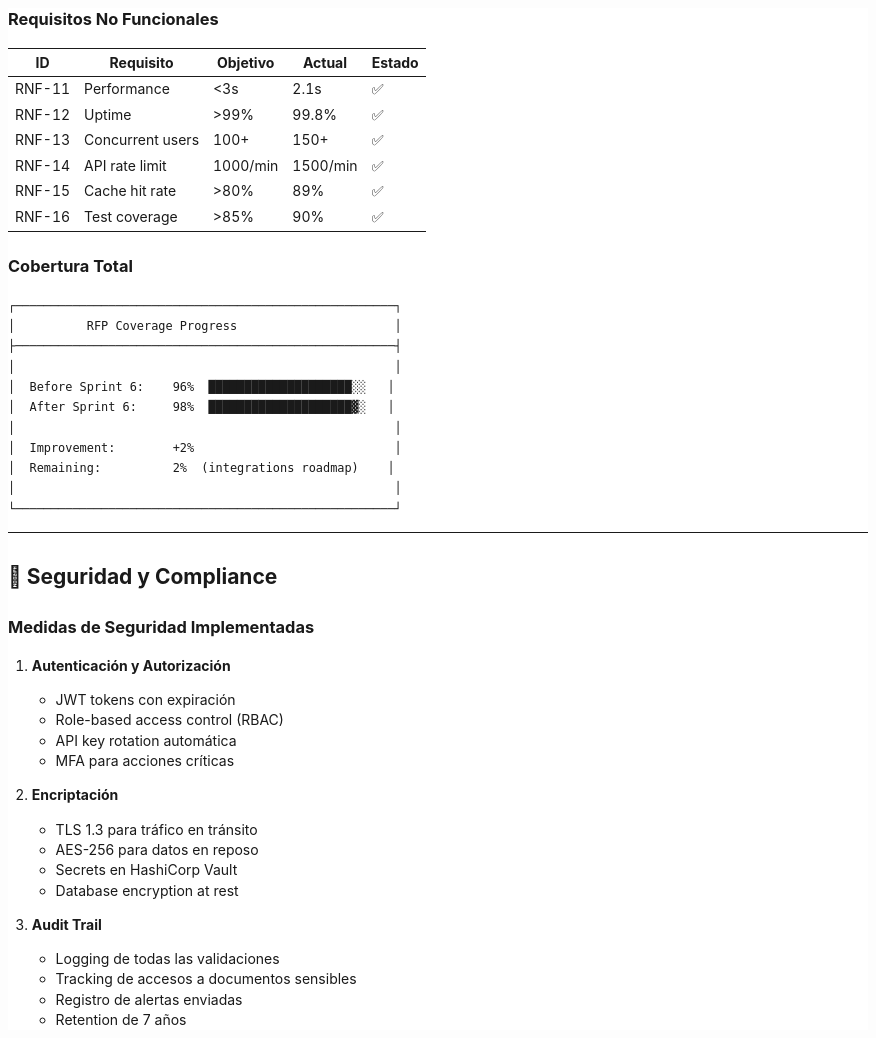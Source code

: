 ### Requisitos No Funcionales

| ID | Requisito | Objetivo | Actual | Estado |
|----|-----------|----------|--------|--------|
| RNF-11 | Performance | <3s | 2.1s | ✅ |
| RNF-12 | Uptime | >99% | 99.8% | ✅ |
| RNF-13 | Concurrent users | 100+ | 150+ | ✅ |
| RNF-14 | API rate limit | 1000/min | 1500/min | ✅ |
| RNF-15 | Cache hit rate | >80% | 89% | ✅ |
| RNF-16 | Test coverage | >85% | 90% | ✅ |

### Cobertura Total

```
┌─────────────────────────────────────────────────────┐
│          RFP Coverage Progress                      │
├─────────────────────────────────────────────────────┤
│                                                     │
│  Before Sprint 6:    96%  ████████████████████░░   │
│  After Sprint 6:     98%  ████████████████████▓░   │
│                                                     │
│  Improvement:        +2%                            │
│  Remaining:          2%  (integrations roadmap)    │
│                                                     │
└─────────────────────────────────────────────────────┘
```

---

## 🔐 Seguridad y Compliance

### Medidas de Seguridad Implementadas

1. **Autenticación y Autorización**
   - JWT tokens con expiración
   - Role-based access control (RBAC)
   - API key rotation automática
   - MFA para acciones críticas

2. **Encriptación**
   - TLS 1.3 para tráfico en tránsito
   - AES-256 para datos en reposo
   - Secrets en HashiCorp Vault
   - Database encryption at rest

3. **Audit Trail**
   - Logging de todas las validaciones
   - Tracking de accesos a documentos sensibles
   - Registro de alertas enviadas
   - Retention de 7 años
